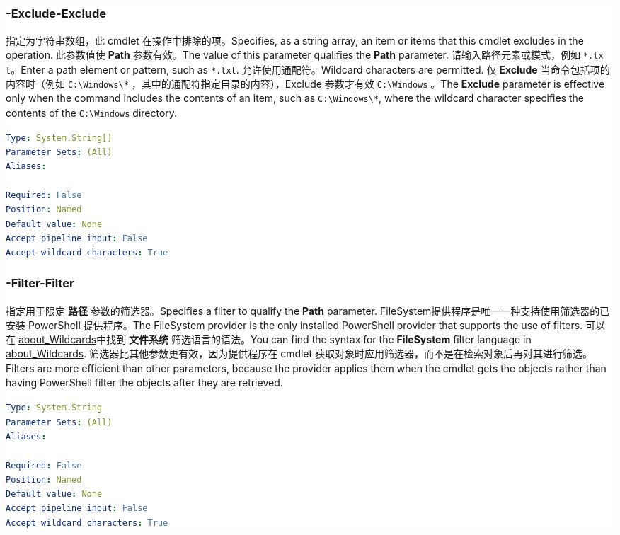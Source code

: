 ### <span data-ttu-id="9a608-119">-Exclude</span><span class="sxs-lookup"><span data-stu-id="9a608-119">-Exclude</span></span>

<span data-ttu-id="9a608-120">指定为字符串数组，此 cmdlet 在操作中排除的项。</span><span class="sxs-lookup"><span data-stu-id="9a608-120">Specifies, as a string array, an item or items that this cmdlet excludes in the operation.</span></span> <span data-ttu-id="9a608-121">此参数值使 **Path** 参数有效。</span><span class="sxs-lookup"><span data-stu-id="9a608-121">The value of this parameter qualifies the **Path** parameter.</span></span> <span data-ttu-id="9a608-122">请输入路径元素或模式，例如 `*.txt`。</span><span class="sxs-lookup"><span data-stu-id="9a608-122">Enter a path element or pattern, such as `*.txt`.</span></span> <span data-ttu-id="9a608-123">允许使用通配符。</span><span class="sxs-lookup"><span data-stu-id="9a608-123">Wildcard characters are permitted.</span></span> <span data-ttu-id="9a608-124">仅 **Exclude** 当命令包括项的内容时（例如 `C:\Windows\*` ，其中的通配符指定目录的内容），Exclude 参数才有效 `C:\Windows` 。</span><span class="sxs-lookup"><span data-stu-id="9a608-124">The **Exclude** parameter is effective only when the command includes the contents of an item, such as `C:\Windows\*`, where the wildcard character specifies the contents of the `C:\Windows` directory.</span></span>

```yaml
Type: System.String[]
Parameter Sets: (All)
Aliases:

Required: False
Position: Named
Default value: None
Accept pipeline input: False
Accept wildcard characters: True
```

### <span data-ttu-id="9a608-125">-Filter</span><span class="sxs-lookup"><span data-stu-id="9a608-125">-Filter</span></span>

<span data-ttu-id="9a608-126">指定用于限定 **路径** 参数的筛选器。</span><span class="sxs-lookup"><span data-stu-id="9a608-126">Specifies a filter to qualify the **Path** parameter.</span></span> <span data-ttu-id="9a608-127">[FileSystem](../Microsoft.PowerShell.Core/About/about_FileSystem_Provider.md)提供程序是唯一一种支持使用筛选器的已安装 PowerShell 提供程序。</span><span class="sxs-lookup"><span data-stu-id="9a608-127">The [FileSystem](../Microsoft.PowerShell.Core/About/about_FileSystem_Provider.md) provider is the only installed PowerShell provider that supports the use of filters.</span></span> <span data-ttu-id="9a608-128">可以在 [about_Wildcards](../Microsoft.PowerShell.Core/About/about_Wildcards.md)中找到 **文件系统** 筛选语言的语法。</span><span class="sxs-lookup"><span data-stu-id="9a608-128">You can find the syntax for the **FileSystem** filter language in [about_Wildcards](../Microsoft.PowerShell.Core/About/about_Wildcards.md).</span></span>
<span data-ttu-id="9a608-129">筛选器比其他参数更有效，因为提供程序在 cmdlet 获取对象时应用筛选器，而不是在检索对象后再对其进行筛选。</span><span class="sxs-lookup"><span data-stu-id="9a608-129">Filters are more efficient than other parameters, because the provider applies them when the cmdlet gets the objects rather than having PowerShell filter the objects after they are retrieved.</span></span>

```yaml
Type: System.String
Parameter Sets: (All)
Aliases:

Required: False
Position: Named
Default value: None
Accept pipeline input: False
Accept wildcard characters: True
```
